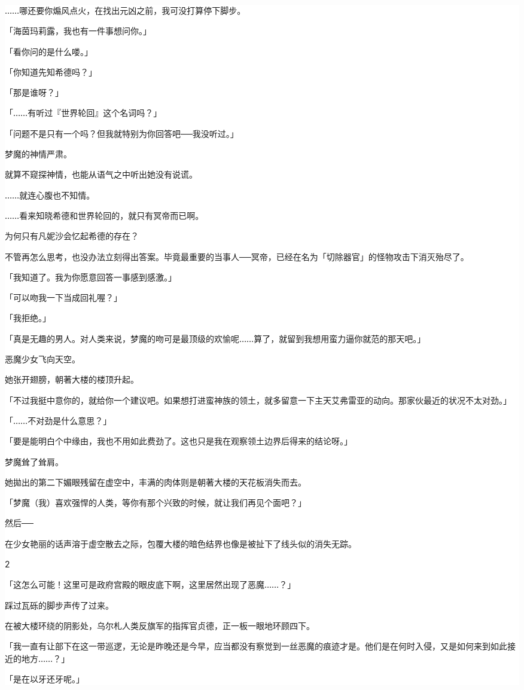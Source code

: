 ……哪还要你煽风点火，在找出元凶之前，我可没打算停下脚步。

「海茵玛莉露，我也有一件事想问你。」

「看你问的是什么喽。」

「你知道先知希德吗？」

「那是谁呀？」

「……有听过『世界轮回』这个名词吗？」

「问题不是只有一个吗？但我就特别为你回答吧──我没听过。」

梦魔的神情严肃。

就算不窥探神情，也能从语气之中听出她没有说谎。

……就连心腹也不知情。

……看来知晓希德和世界轮回的，就只有冥帝而已啊。

为何只有凡妮沙会忆起希德的存在？

不管再怎么思考，也没办法立刻得出答案。毕竟最重要的当事人──冥帝，已经在名为「切除器官」的怪物攻击下消灭殆尽了。

「我知道了。我为你愿意回答一事感到感激。」

「可以吻我一下当成回礼喔？」

「我拒绝。」

「真是无趣的男人。对人类来说，梦魔的吻可是最顶级的欢愉呢……算了，就留到我想用蛮力逼你就范的那天吧。」

恶魔少女飞向天空。

她张开翅膀，朝著大楼的楼顶升起。

「不过我挺中意你的，就给你一个建议吧。如果想打进蛮神族的领土，就多留意一下主天艾弗雷亚的动向。那家伙最近的状况不太对劲。」

「……不对劲是什么意思？」

「要是能明白个中缘由，我也不用如此费劲了。这也只是我在观察领土边界后得来的结论呀。」

梦魔耸了耸肩。

她拋出的第二下媚眼残留在虚空中，丰满的肉体则是朝著大楼的天花板消失而去。

「梦魔（我）喜欢强悍的人类，等你有那个兴致的时候，就让我们再见个面吧？」

然后──

在少女艳丽的话声溶于虚空散去之际，包覆大楼的暗色结界也像是被扯下了线头似的消失无踪。

2

「这怎么可能！这里可是政府宫殿的眼皮底下啊，这里居然出现了恶魔……？」

踩过瓦砾的脚步声传了过来。

在被大楼环绕的阴影处，乌尔札人类反旗军的指挥官贞德，正一板一眼地环顾四下。

「我一直有让部下在这一带巡逻，无论是昨晚还是今早，应当都没有察觉到一丝恶魔的痕迹才是。他们是在何时入侵，又是如何来到如此接近的地方……？」

「是在以牙还牙呢。」
